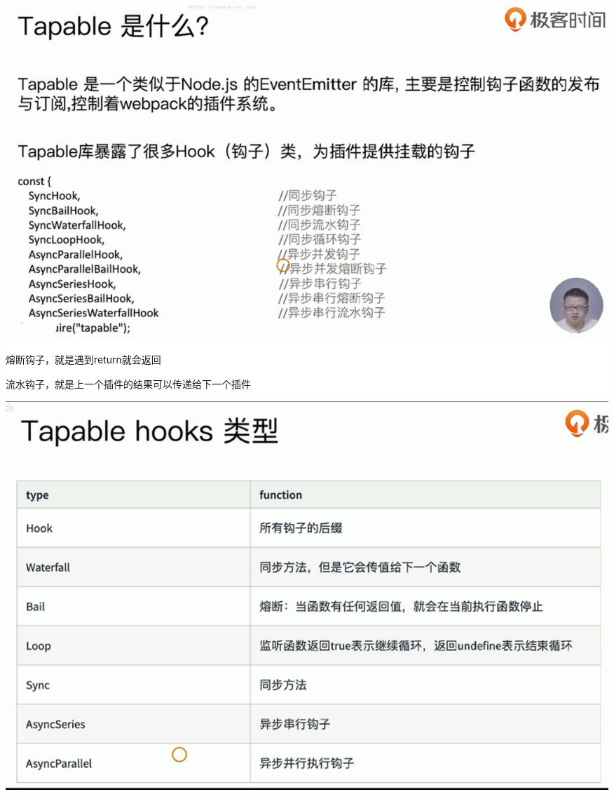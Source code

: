 ![image-20200726173550195](imge/image-20200726173550195.png)

熔断钩子，就是遇到return就会返回

流水钩子，就是上一个插件的结果可以传递给下一个插件

![image-20200726173753680](imge/image-20200726173753680.png)
